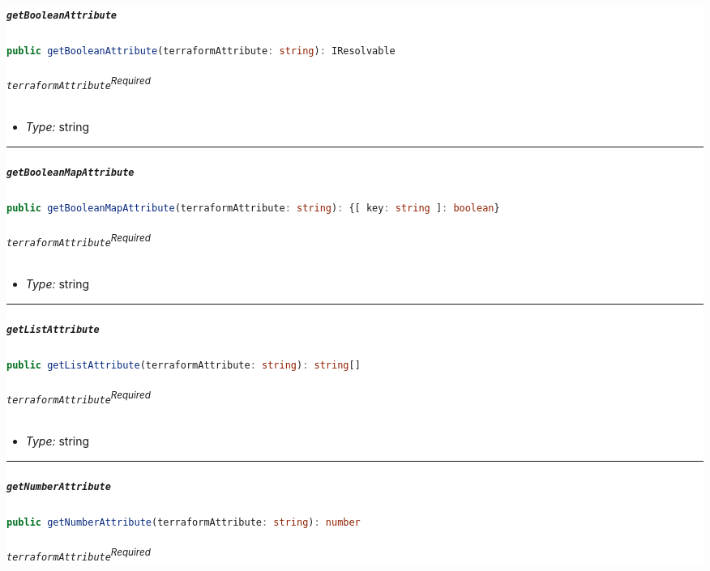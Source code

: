 ##### `getBooleanAttribute` <a name="getBooleanAttribute" id="@cdktf/provider-cloudflare.stream.Stream.getBooleanAttribute"></a>

```typescript
public getBooleanAttribute(terraformAttribute: string): IResolvable
```

###### `terraformAttribute`<sup>Required</sup> <a name="terraformAttribute" id="@cdktf/provider-cloudflare.stream.Stream.getBooleanAttribute.parameter.terraformAttribute"></a>

- *Type:* string

---

##### `getBooleanMapAttribute` <a name="getBooleanMapAttribute" id="@cdktf/provider-cloudflare.stream.Stream.getBooleanMapAttribute"></a>

```typescript
public getBooleanMapAttribute(terraformAttribute: string): {[ key: string ]: boolean}
```

###### `terraformAttribute`<sup>Required</sup> <a name="terraformAttribute" id="@cdktf/provider-cloudflare.stream.Stream.getBooleanMapAttribute.parameter.terraformAttribute"></a>

- *Type:* string

---

##### `getListAttribute` <a name="getListAttribute" id="@cdktf/provider-cloudflare.stream.Stream.getListAttribute"></a>

```typescript
public getListAttribute(terraformAttribute: string): string[]
```

###### `terraformAttribute`<sup>Required</sup> <a name="terraformAttribute" id="@cdktf/provider-cloudflare.stream.Stream.getListAttribute.parameter.terraformAttribute"></a>

- *Type:* string

---

##### `getNumberAttribute` <a name="getNumberAttribute" id="@cdktf/provider-cloudflare.stream.Stream.getNumberAttribute"></a>

```typescript
public getNumberAttribute(terraformAttribute: string): number
```

###### `terraformAttribute`<sup>Required</sup> <a name="terraformAttribute" id="@cdktf/provider-cloudflare.stream.Stream.getNumberAttribute.parameter.terraformAttribute"></a>
